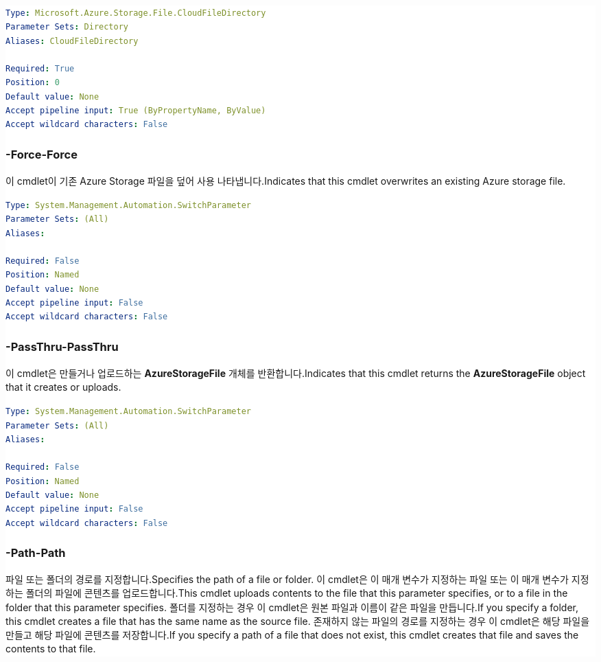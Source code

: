 ```yaml
Type: Microsoft.Azure.Storage.File.CloudFileDirectory
Parameter Sets: Directory
Aliases: CloudFileDirectory

Required: True
Position: 0
Default value: None
Accept pipeline input: True (ByPropertyName, ByValue)
Accept wildcard characters: False
```

### <span data-ttu-id="e921a-147">-Force</span><span class="sxs-lookup"><span data-stu-id="e921a-147">-Force</span></span>
<span data-ttu-id="e921a-148">이 cmdlet이 기존 Azure Storage 파일을 덮어 사용 나타냅니다.</span><span class="sxs-lookup"><span data-stu-id="e921a-148">Indicates that this cmdlet overwrites an existing Azure storage file.</span></span>

```yaml
Type: System.Management.Automation.SwitchParameter
Parameter Sets: (All)
Aliases:

Required: False
Position: Named
Default value: None
Accept pipeline input: False
Accept wildcard characters: False
```

### <span data-ttu-id="e921a-149">-PassThru</span><span class="sxs-lookup"><span data-stu-id="e921a-149">-PassThru</span></span>
<span data-ttu-id="e921a-150">이 cmdlet은 만들거나 업로드하는 **AzureStorageFile** 개체를 반환합니다.</span><span class="sxs-lookup"><span data-stu-id="e921a-150">Indicates that this cmdlet returns the **AzureStorageFile** object that it creates or uploads.</span></span>

```yaml
Type: System.Management.Automation.SwitchParameter
Parameter Sets: (All)
Aliases:

Required: False
Position: Named
Default value: None
Accept pipeline input: False
Accept wildcard characters: False
```

### <span data-ttu-id="e921a-151">-Path</span><span class="sxs-lookup"><span data-stu-id="e921a-151">-Path</span></span>
<span data-ttu-id="e921a-152">파일 또는 폴더의 경로를 지정합니다.</span><span class="sxs-lookup"><span data-stu-id="e921a-152">Specifies the path of a file or folder.</span></span>
<span data-ttu-id="e921a-153">이 cmdlet은 이 매개 변수가 지정하는 파일 또는 이 매개 변수가 지정하는 폴더의 파일에 콘텐츠를 업로드합니다.</span><span class="sxs-lookup"><span data-stu-id="e921a-153">This cmdlet uploads contents to the file that this parameter specifies, or to a file in the folder that this parameter specifies.</span></span>
<span data-ttu-id="e921a-154">폴더를 지정하는 경우 이 cmdlet은 원본 파일과 이름이 같은 파일을 만듭니다.</span><span class="sxs-lookup"><span data-stu-id="e921a-154">If you specify a folder, this cmdlet creates a file that has the same name as the source file.</span></span>
<span data-ttu-id="e921a-155">존재하지 않는 파일의 경로를 지정하는 경우 이 cmdlet은 해당 파일을 만들고 해당 파일에 콘텐츠를 저장합니다.</span><span class="sxs-lookup"><span data-stu-id="e921a-155">If you specify a path of a file that does not exist, this cmdlet creates that file and saves the contents to that file.</span></span>